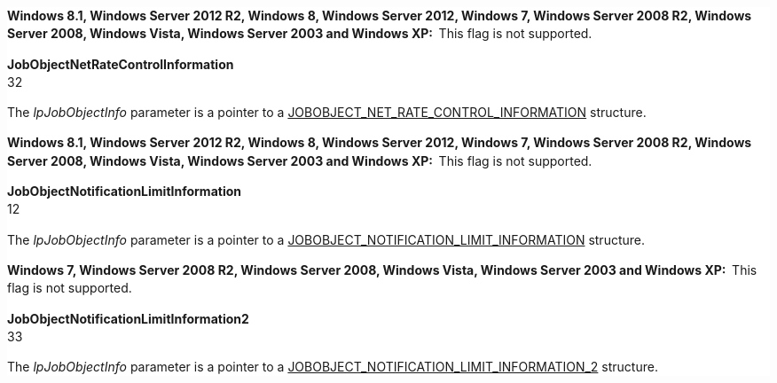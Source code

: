
<b>Windows 8.1, Windows Server 2012 R2, Windows 8, Windows Server 2012, Windows 7, Windows Server 2008 R2, Windows Server 2008, Windows Vista, Windows Server 2003 and Windows XP:  </b>This flag is not supported.

</td>
</tr>
<tr>
<td width="40%"><a id="JobObjectNetRateControlInformation"></a><a id="jobobjectnetratecontrolinformation"></a><a id="JOBOBJECTNETRATECONTROLINFORMATION"></a><dl>
<dt><b>JobObjectNetRateControlInformation</b></dt>
<dt>32</dt>
</dl>
</td>
<td width="60%">
The <i>lpJobObjectInfo</i> parameter is a pointer to a 
        <a href="https://docs.microsoft.com/windows/desktop/api/winnt/ns-winnt-jobobject_net_rate_control_information">JOBOBJECT_NET_RATE_CONTROL_INFORMATION</a> 
        structure.
        

<b>Windows 8.1, Windows Server 2012 R2, Windows 8, Windows Server 2012, Windows 7, Windows Server 2008 R2, Windows Server 2008, Windows Vista, Windows Server 2003 and Windows XP:  </b>This flag is not supported.

</td>
</tr>
<tr>
<td width="40%"><a id="JobObjectNotificationLimitInformation"></a><a id="jobobjectnotificationlimitinformation"></a><a id="JOBOBJECTNOTIFICATIONLIMITINFORMATION"></a><dl>
<dt><b>JobObjectNotificationLimitInformation</b></dt>
<dt>12</dt>
</dl>
</td>
<td width="60%">
The <i>lpJobObjectInfo</i> parameter is a pointer to a 
<a href="/windows/win32/api/winnt/ns-winnt-jobobject_notification_limit_information">JOBOBJECT_NOTIFICATION_LIMIT_INFORMATION</a> structure. 

<b>Windows 7, Windows Server 2008 R2, Windows Server 2008, Windows Vista, Windows Server 2003 and Windows XP:  </b>This flag is not supported.

</td>
</tr>
<tr>
<td width="40%"><a id="JobObjectNotificationLimitInformation2"></a><a id="jobobjectnotificationlimitinformation2"></a><a id="JOBOBJECTNOTIFICATIONLIMITINFORMATION2"></a><dl>
<dt><b>JobObjectNotificationLimitInformation2</b></dt>
<dt>33</dt>
</dl>
</td>
<td width="60%">
The <i>lpJobObjectInfo</i> parameter is a pointer to a 
        <a href="/windows/win32/api/winnt/ns-winnt-jobobject_notification_limit_information">JOBOBJECT_NOTIFICATION_LIMIT_INFORMATION_2</a> 
        structure.
        